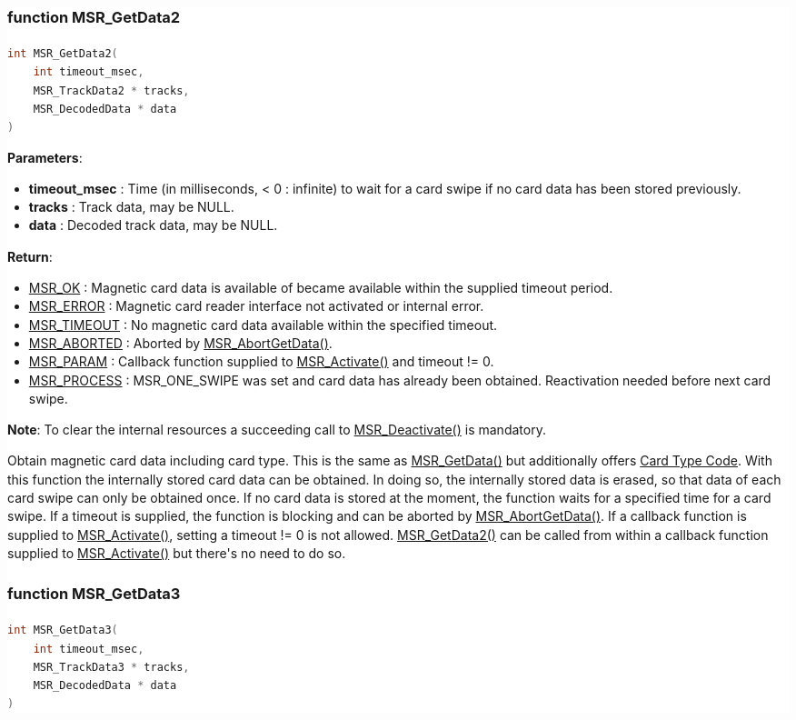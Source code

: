 ### function MSR_GetData2

```cpp
int MSR_GetData2(
    int timeout_msec,
    MSR_TrackData2 * tracks,
    MSR_DecodedData * data
)
```


**Parameters**: 

  * **timeout_msec** : Time (in milliseconds, < 0 : infinite) to wait for a card swipe if no card data has been stored previously. 
  * **tracks** : Track data, may be NULL. 
  * **data** : Decoded track data, may be NULL. 


**Return**: 

* [MSR_OK](group___m_s_r___e_r_r_o_r___c_o_d_e_s.md#define-msr-ok) : Magnetic card data is available of became available within the supplied timeout period.
* [MSR_ERROR](group___m_s_r___e_r_r_o_r___c_o_d_e_s.md#define-msr-error) : Magnetic card reader interface not activated or internal error.
* [MSR_TIMEOUT](group___m_s_r___e_r_r_o_r___c_o_d_e_s.md#define-msr-timeout) : No magnetic card data available within the specified timeout.
* [MSR_ABORTED](group___m_s_r___e_r_r_o_r___c_o_d_e_s.md#define-msr-aborted) : Aborted by [MSR_AbortGetData()](msr_8h.md#function-msr-abortgetdata).
* [MSR_PARAM](group___m_s_r___e_r_r_o_r___c_o_d_e_s.md#define-msr-param) : Callback function supplied to [MSR_Activate()](msr_8h.md#function-msr-activate) and timeout != 0.
* [MSR_PROCESS](group___m_s_r___e_r_r_o_r___c_o_d_e_s.md#define-msr-process) : MSR_ONE_SWIPE was set and card data has already been obtained. Reactivation needed before next card swipe. 

**Note**: To clear the internal resources a succeeding call to [MSR_Deactivate()](msr_8h.md#function-msr-deactivate) is mandatory. 

Obtain magnetic card data including card type. This is the same as [MSR_GetData()](msr_8h.md#function-msr-getdata) but additionally offers [Card Type Code](group___m_s_r___c_a_r_d___c_o_d_e_s.md). With this function the internally stored card data can be obtained. In doing so, the internally stored data is erased, so that data of each card swipe can only be obtained once. If no card data is stored at the moment, the function waits for a specified time for a card swipe. If a timeout is supplied, the function is blocking and can be aborted by [MSR_AbortGetData()](msr_8h.md#function-msr-abortgetdata). If a callback function is supplied to [MSR_Activate()](msr_8h.md#function-msr-activate), setting a timeout != 0 is not allowed. [MSR_GetData2()](msr_8h.md#function-msr-getdata2) can be called from within a callback function supplied to [MSR_Activate()](msr_8h.md#function-msr-activate) but there's no need to do so. 


### function MSR_GetData3

```cpp
int MSR_GetData3(
    int timeout_msec,
    MSR_TrackData3 * tracks,
    MSR_DecodedData * data
)
```

